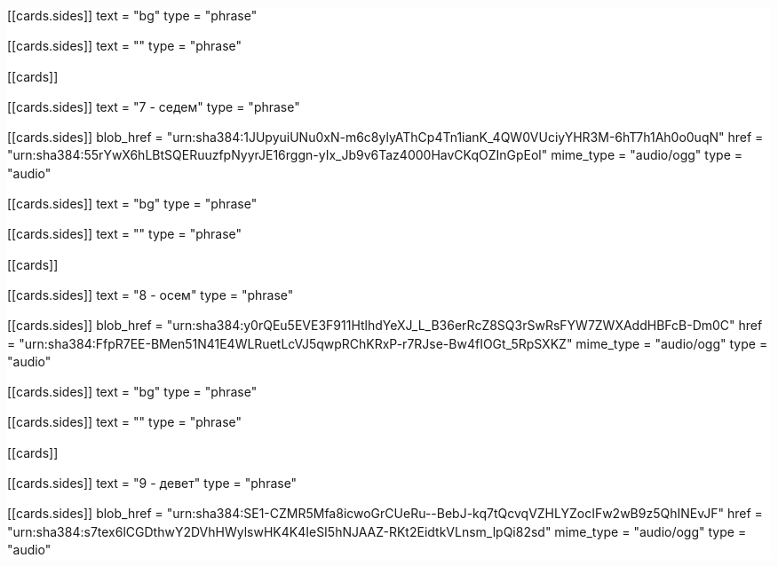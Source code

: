 [[cards.sides]]
text = "bg"
type = "phrase"

[[cards.sides]]
text = ""
type = "phrase"

[[cards]]

[[cards.sides]]
text = "7 - седем"
type = "phrase"

[[cards.sides]]
blob_href = "urn:sha384:1JUpyuiUNu0xN-m6c8ylyAThCp4Tn1ianK_4QW0VUciyYHR3M-6hT7h1Ah0o0uqN"
href = "urn:sha384:55rYwX6hLBtSQERuuzfpNyyrJE16rggn-yIx_Jb9v6Taz4000HavCKqOZInGpEol"
mime_type = "audio/ogg"
type = "audio"

[[cards.sides]]
text = "bg"
type = "phrase"

[[cards.sides]]
text = ""
type = "phrase"

[[cards]]

[[cards.sides]]
text = "8 - осем"
type = "phrase"

[[cards.sides]]
blob_href = "urn:sha384:y0rQEu5EVE3F911HtlhdYeXJ_L_B36erRcZ8SQ3rSwRsFYW7ZWXAddHBFcB-Dm0C"
href = "urn:sha384:FfpR7EE-BMen51N41E4WLRuetLcVJ5qwpRChKRxP-r7RJse-Bw4fIOGt_5RpSXKZ"
mime_type = "audio/ogg"
type = "audio"

[[cards.sides]]
text = "bg"
type = "phrase"

[[cards.sides]]
text = ""
type = "phrase"

[[cards]]

[[cards.sides]]
text = "9 - девет"
type = "phrase"

[[cards.sides]]
blob_href = "urn:sha384:SE1-CZMR5Mfa8icwoGrCUeRu--BebJ-kq7tQcvqVZHLYZocIFw2wB9z5QhINEvJF"
href = "urn:sha384:s7tex6lCGDthwY2DVhHWylswHK4K4IeSI5hNJAAZ-RKt2EidtkVLnsm_lpQi82sd"
mime_type = "audio/ogg"
type = "audio"
